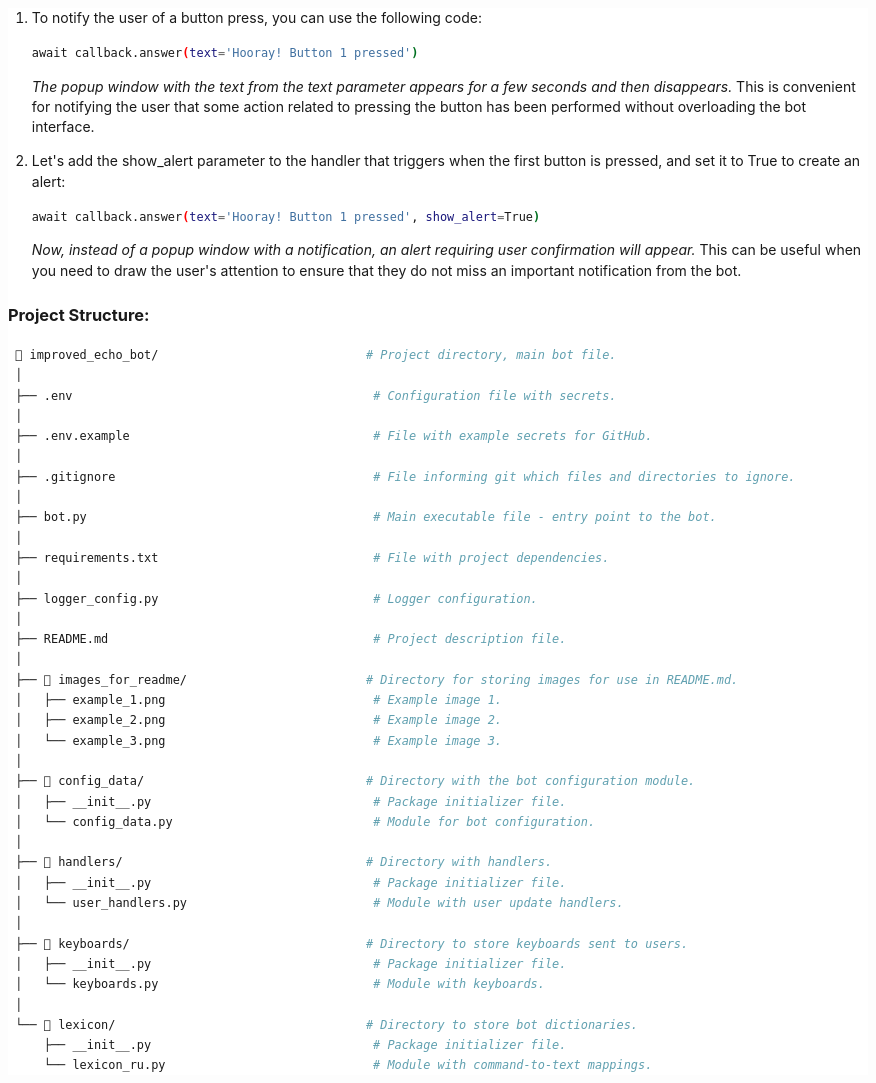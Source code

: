 1. To notify the user of a button press, you can use the following code:
    ```bash
    await callback.answer(text='Hooray! Button 1 pressed')
    ```
    *The popup window with the text from the text parameter appears for a few seconds and then disappears.* This is 
    convenient for notifying
    the user that some action related to pressing the button has been performed without overloading the bot interface.

2. Let's add the show_alert parameter to the handler that triggers when the first button is pressed, and set it to True 
   to create an alert:
    ```bash
    await callback.answer(text='Hooray! Button 1 pressed', show_alert=True)
    ```
    *Now, instead of a popup window with a notification, an alert requiring user confirmation will appear.* This can be 
    useful when
    you need to draw the user's attention to ensure that they do not miss an important notification from the bot.

### Project Structure:
```bash
 📁 improved_echo_bot/                             # Project directory, main bot file.
 │
 ├── .env                                          # Configuration file with secrets.
 │
 ├── .env.example                                  # File with example secrets for GitHub.
 │
 ├── .gitignore                                    # File informing git which files and directories to ignore.
 │
 ├── bot.py                                        # Main executable file - entry point to the bot.
 │
 ├── requirements.txt                              # File with project dependencies.
 │
 ├── logger_config.py                              # Logger configuration.
 │
 ├── README.md                                     # Project description file.
 │
 ├── 📁 images_for_readme/                         # Directory for storing images for use in README.md.     
 │   ├── example_1.png                             # Example image 1.
 │   ├── example_2.png                             # Example image 2.
 │   └── example_3.png                             # Example image 3.
 │ 
 ├── 📁 config_data/                               # Directory with the bot configuration module.
 │   ├── __init__.py                               # Package initializer file.
 │   └── config_data.py                            # Module for bot configuration.
 │ 
 ├── 📁 handlers/                                  # Directory with handlers.
 │   ├── __init__.py                               # Package initializer file.
 │   └── user_handlers.py                          # Module with user update handlers.
 │                                              
 ├── 📁 keyboards/                                 # Directory to store keyboards sent to users.
 │   ├── __init__.py                               # Package initializer file.                      
 │   └── keyboards.py                              # Module with keyboards.
 │ 
 └── 📁 lexicon/                                   # Directory to store bot dictionaries.
     ├── __init__.py                               # Package initializer file.            
     └── lexicon_ru.py                             # Module with command-to-text mappings.
```